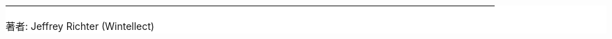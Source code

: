 <div style="width: 700px; border-top: solid; margin-top: 5px; padding-top: 5px; border-top-width: 1px;">

<p>著者: Jeffrey Richter (Wintellect)</p>

</div>

  [Azure Application Model Benefits]: #benefits
  [Hosted Service Core Concepts]: #concepts
  [Hosted Service Design Considerations]: #considerations
  [Designing your Application for Scale]: #scale
  [Hosted Service Definition and Configuration]: #defandcfg
  [The Service Definition File]: #def
  [The Service Configuration File]: #cfg
  [Creating and Deploying a Hosted Service]: #hostedservices
  [References]: #references
  [0]: ./media/application-model/application-model-3.jpg
  [1]: ./media/application-model/application-model-4.jpg
  [2]: ./media/application-model/application-model-5.jpg
  [Configuring a Custom Domain Name in Azure]: http://www.windowsazure.com/develop/net/common-tasks/custom-dns/
  [Data Storage Offerings in Azure]: http://www.windowsazure.com/develop/net/fundamentals/cloud-storage/
  [3]: ./media/application-model/application-model-6.jpg
  [4]: ./media/application-model/application-model-7.jpg
  
  [Azure Pricing]: http://www.windowsazure.com/pricing/calculator/
  [Managing Certificates in Azure]: http://msdn.microsoft.com/library/windowsazure/gg981929.aspx
  [http://msdn.microsoft.com/library/windowsazure/ee758710.aspx]: http://msdn.microsoft.com/library/windowsazure/ee758710.aspx
  [http://msdn.microsoft.com/library/hh560567.aspx]: http://msdn.microsoft.com/library/hh560567.aspx
  [Managing Upgrades to the Azure Guests OS]: http://msdn.microsoft.com/library/ee924680.aspx
  [Azure Management Portal]: http://manage.windowsazure.com/
  [5]: ./media/application-model/application-model-8.jpg
  [Deploying and Updating Azure Applications]: http://www.windowsazure.com/develop/net/fundamentals/deploying-applications/
  [Creating a Hosted Service for Azure]: http://msdn.microsoft.com/library/gg432967.aspx
  [Managing Hosted Services in Azure]: http://msdn.microsoft.com/library/gg433038.aspx
  [Migrating Applications to Azure]: http://msdn.microsoft.com/library/gg186051.aspx
  [Configuring an Azure Application]: http://msdn.microsoft.com/library/windowsazure/ee405486.aspx


